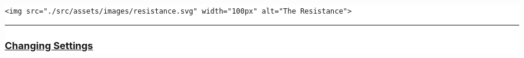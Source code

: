     <img src="./src/assets/images/resistance.svg" width="100px" alt="The Resistance">
  </div>
</div>

---

### [Changing Settings](#changing-settings-1)
